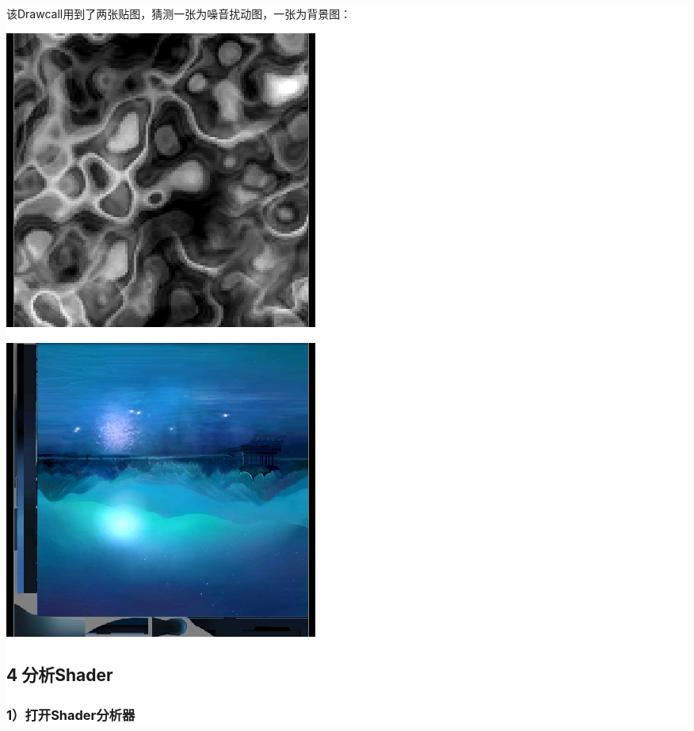 该Drawcall用到了两张贴图，猜测一张为噪音扰动图，一张为背景图：

![](/img/in-post/mobile-game-revert/pic6.png)
<small class="img-hint"></small>

![](/img/in-post/mobile-game-revert/pic7.png)
<small class="img-hint"></small>

## 4 分析Shader
### 1）打开Shader分析器